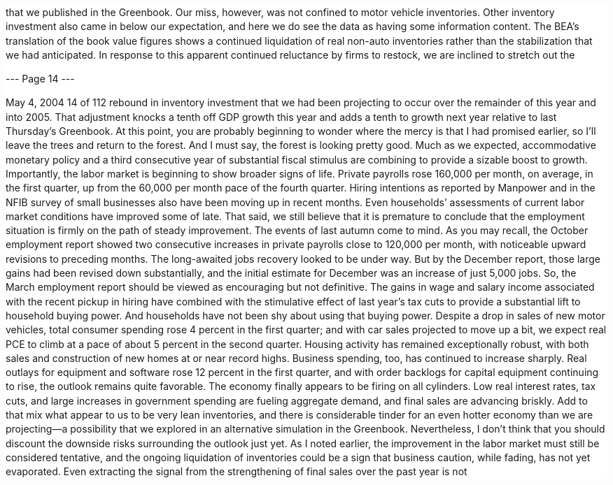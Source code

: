 that we published in the Greenbook. Our miss, however, was not confined to motor
vehicle inventories. Other inventory investment also came in below our expectation,
and here we do see the data as having some information content. The BEA’s
translation of the book value figures shows a continued liquidation of real non-auto
inventories rather than the stabilization that we had anticipated. In response to this
apparent continued reluctance by firms to restock, we are inclined to stretch out the

--- Page 14 ---

May 4, 2004 14 of 112
rebound in inventory investment that we had been projecting to occur over the
remainder of this year and into 2005. That adjustment knocks a tenth off GDP
growth this year and adds a tenth to growth next year relative to last Thursday’s
Greenbook.
At this point, you are probably beginning to wonder where the mercy is that I had
promised earlier, so I’ll leave the trees and return to the forest. And I must say, the
forest is looking pretty good. Much as we expected, accommodative monetary policy
and a third consecutive year of substantial fiscal stimulus are combining to provide a
sizable boost to growth. Importantly, the labor market is beginning to show broader
signs of life. Private payrolls rose 160,000 per month, on average, in the first quarter,
up from the 60,000 per month pace of the fourth quarter. Hiring intentions as
reported by Manpower and in the NFIB survey of small businesses also have been
moving up in recent months. Even households’ assessments of current labor market
conditions have improved some of late. That said, we still believe that it is premature
to conclude that the employment situation is firmly on the path of steady
improvement. The events of last autumn come to mind. As you may recall, the
October employment report showed two consecutive increases in private payrolls
close to 120,000 per month, with noticeable upward revisions to preceding months.
The long-awaited jobs recovery looked to be under way. But by the December report,
those large gains had been revised down substantially, and the initial estimate for
December was an increase of just 5,000 jobs. So, the March employment report
should be viewed as encouraging but not definitive.
The gains in wage and salary income associated with the recent pickup in hiring
have combined with the stimulative effect of last year’s tax cuts to provide a
substantial lift to household buying power. And households have not been shy about
using that buying power. Despite a drop in sales of new motor vehicles, total
consumer spending rose 4 percent in the first quarter; and with car sales projected to
move up a bit, we expect real PCE to climb at a pace of about 5 percent in the second
quarter. Housing activity has remained exceptionally robust, with both sales and
construction of new homes at or near record highs. Business spending, too, has
continued to increase sharply. Real outlays for equipment and software rose
12 percent in the first quarter, and with order backlogs for capital equipment
continuing to rise, the outlook remains quite favorable.
The economy finally appears to be firing on all cylinders. Low real interest rates,
tax cuts, and large increases in government spending are fueling aggregate demand,
and final sales are advancing briskly. Add to that mix what appear to us to be very
lean inventories, and there is considerable tinder for an even hotter economy than we
are projecting—a possibility that we explored in an alternative simulation in the
Greenbook. Nevertheless, I don’t think that you should discount the downside risks
surrounding the outlook just yet. As I noted earlier, the improvement in the labor
market must still be considered tentative, and the ongoing liquidation of inventories
could be a sign that business caution, while fading, has not yet evaporated. Even
extracting the signal from the strengthening of final sales over the past year is not
